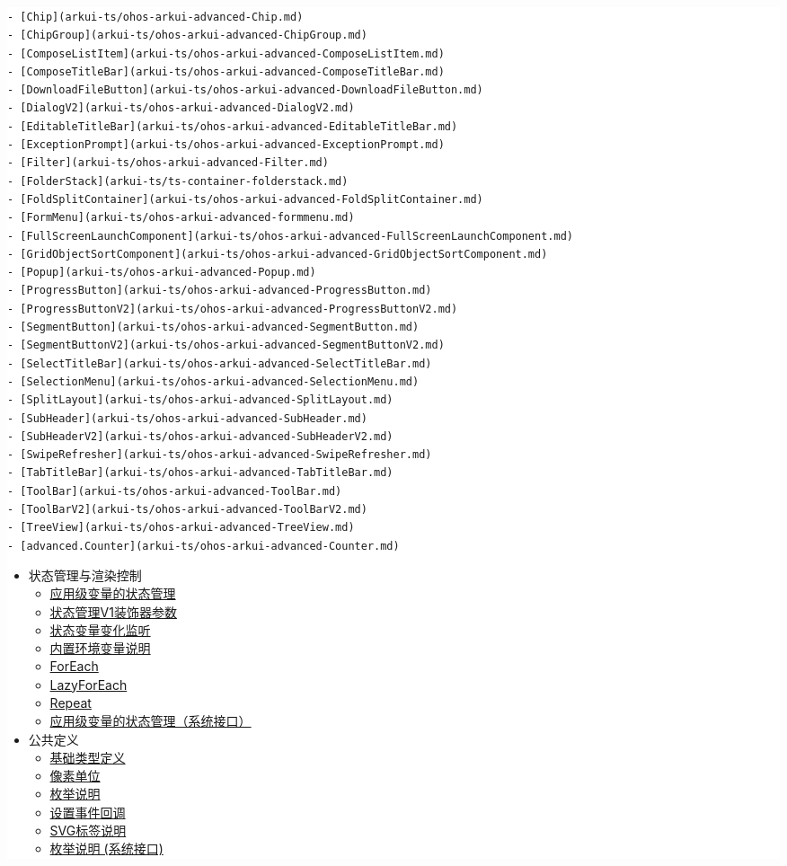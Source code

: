     - [Chip](arkui-ts/ohos-arkui-advanced-Chip.md)
    - [ChipGroup](arkui-ts/ohos-arkui-advanced-ChipGroup.md)
    - [ComposeListItem](arkui-ts/ohos-arkui-advanced-ComposeListItem.md)
    - [ComposeTitleBar](arkui-ts/ohos-arkui-advanced-ComposeTitleBar.md)
    - [DownloadFileButton](arkui-ts/ohos-arkui-advanced-DownloadFileButton.md)
    - [DialogV2](arkui-ts/ohos-arkui-advanced-DialogV2.md)
    - [EditableTitleBar](arkui-ts/ohos-arkui-advanced-EditableTitleBar.md)
    - [ExceptionPrompt](arkui-ts/ohos-arkui-advanced-ExceptionPrompt.md)
    - [Filter](arkui-ts/ohos-arkui-advanced-Filter.md)
    - [FolderStack](arkui-ts/ts-container-folderstack.md)
    - [FoldSplitContainer](arkui-ts/ohos-arkui-advanced-FoldSplitContainer.md)
    - [FormMenu](arkui-ts/ohos-arkui-advanced-formmenu.md)
    - [FullScreenLaunchComponent](arkui-ts/ohos-arkui-advanced-FullScreenLaunchComponent.md)
    - [GridObjectSortComponent](arkui-ts/ohos-arkui-advanced-GridObjectSortComponent.md)
    - [Popup](arkui-ts/ohos-arkui-advanced-Popup.md)
    - [ProgressButton](arkui-ts/ohos-arkui-advanced-ProgressButton.md)
    - [ProgressButtonV2](arkui-ts/ohos-arkui-advanced-ProgressButtonV2.md)
    - [SegmentButton](arkui-ts/ohos-arkui-advanced-SegmentButton.md)
    - [SegmentButtonV2](arkui-ts/ohos-arkui-advanced-SegmentButtonV2.md)
    - [SelectTitleBar](arkui-ts/ohos-arkui-advanced-SelectTitleBar.md)
    - [SelectionMenu](arkui-ts/ohos-arkui-advanced-SelectionMenu.md)
    - [SplitLayout](arkui-ts/ohos-arkui-advanced-SplitLayout.md)
    - [SubHeader](arkui-ts/ohos-arkui-advanced-SubHeader.md)
    - [SubHeaderV2](arkui-ts/ohos-arkui-advanced-SubHeaderV2.md)
    - [SwipeRefresher](arkui-ts/ohos-arkui-advanced-SwipeRefresher.md)
    - [TabTitleBar](arkui-ts/ohos-arkui-advanced-TabTitleBar.md)
    - [ToolBar](arkui-ts/ohos-arkui-advanced-ToolBar.md)
    - [ToolBarV2](arkui-ts/ohos-arkui-advanced-ToolBarV2.md)
    - [TreeView](arkui-ts/ohos-arkui-advanced-TreeView.md)
    - [advanced.Counter](arkui-ts/ohos-arkui-advanced-Counter.md)
  - 状态管理与渲染控制
    - [应用级变量的状态管理](arkui-ts/ts-state-management.md)
    - [状态管理V1装饰器参数](arkui-ts/ts-state-management-v1-parameter.md)
    - [状态变量变化监听](arkui-ts/ts-state-management-watch-monitor.md)
    - [内置环境变量说明](arkui-ts/ts-state-management-environment-variables.md)
    - [ForEach](arkui-ts/ts-rendering-control-foreach.md)
    - [LazyForEach](arkui-ts/ts-rendering-control-lazyforeach.md)
    - [Repeat](arkui-ts/ts-rendering-control-repeat.md)
    <!--Del-->
    - [应用级变量的状态管理（系统接口）](arkui-ts/ts-state-management-sys.md)
    <!--DelEnd-->
  - 公共定义
    - [基础类型定义](arkui-ts/ts-types.md)
    - [像素单位](arkui-ts/ts-pixel-units.md)
    - [枚举说明](arkui-ts/ts-appendix-enums.md)
    - [设置事件回调](arkui-ts/ts-uicommonevent.md)
    - [SVG标签说明](arkui-ts/ts-basic-svg.md)
    <!--Del-->
    - [枚举说明 (系统接口)](arkui-ts/ts-appendix-enums-sys.md)
    <!--DelEnd-->
  